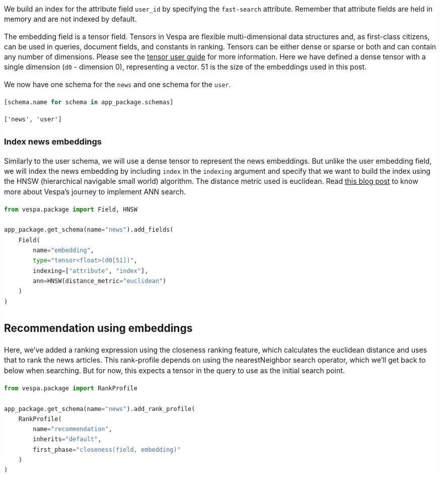 We build an index for the attribute field `user_id` by specifying the `fast-search` attribute. Remember that attribute fields are held in memory and are not indexed by default.

The embedding field is a tensor field. Tensors in Vespa are flexible multi-dimensional data structures and, as first-class citizens, can be used in queries, document fields, and constants in ranking. Tensors can be either dense or sparse or both and can contain any number of dimensions. Please see the [tensor user guide](https://docs.vespa.ai/en/tensor-user-guide.html) for more information. Here we have defined a dense tensor with a single dimension (`d0` - dimension 0), representing a vector. 51 is the size of the embeddings used in this post.

We now have one schema for the `news` and one schema for the `user`.


```python
[schema.name for schema in app_package.schemas]
```




    ['news', 'user']



### Index news embeddings

Similarly to the user schema, we will use a dense tensor to represent the news embeddings. But unlike the user embedding field, we will index the news embedding by including `index` in the `indexing` argument and specify that we want to build the index using the HNSW (hierarchical navigable small world) algorithm. The distance metric used is euclidean. Read [this blog post](https://blog.vespa.ai/approximate-nearest-neighbor-search-in-vespa-part-1/) to know more about Vespa’s journey to implement ANN search.


```python
from vespa.package import Field, HNSW

app_package.get_schema(name="news").add_fields(
    Field(
        name="embedding", 
        type="tensor<float>(d0[51])", 
        indexing=["attribute", "index"],
        ann=HNSW(distance_metric="euclidean")
    )
)
```

## Recommendation using embeddings

Here, we’ve added a ranking expression using the closeness ranking feature, which calculates the euclidean distance and uses that to rank the news articles. This rank-profile depends on using the nearestNeighbor search operator, which we’ll get back to below when searching. But for now, this expects a tensor in the query to use as the initial search point.


```python
from vespa.package import RankProfile

app_package.get_schema(name="news").add_rank_profile(
    RankProfile(
        name="recommendation", 
        inherits="default", 
        first_phase="closeness(field, embedding)"
    )
)
```
